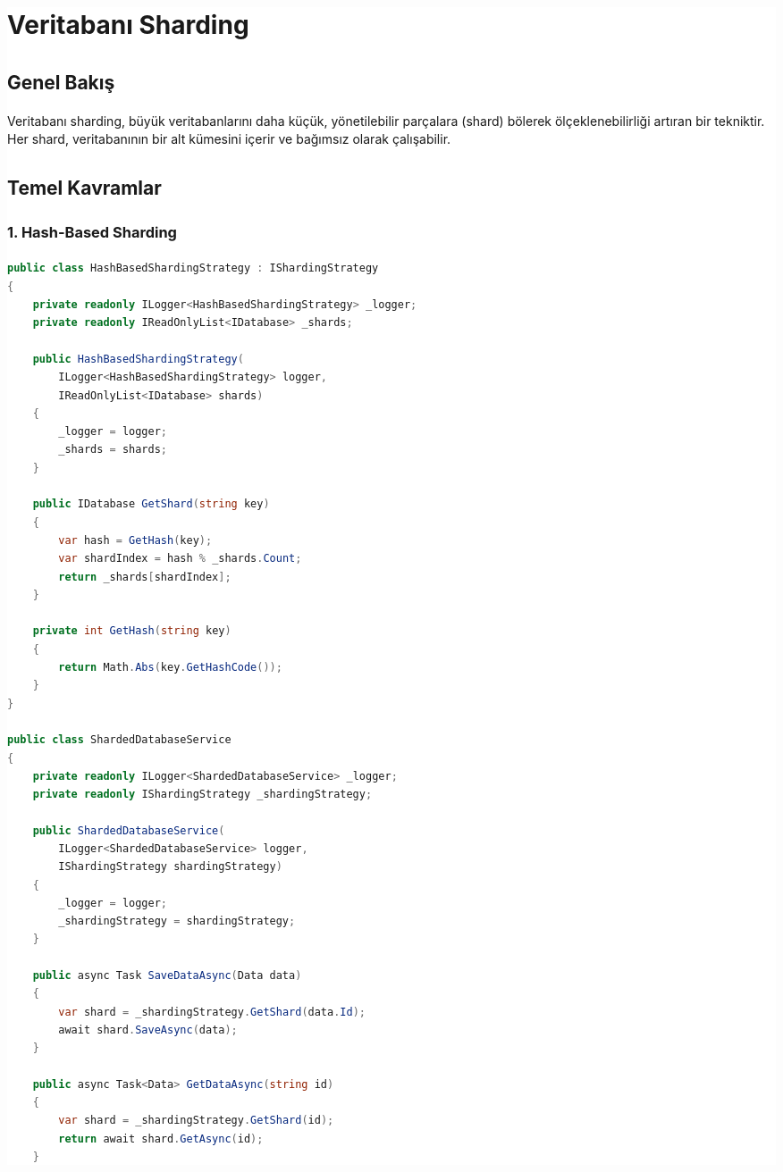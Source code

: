 # Veritabanı Sharding

## Genel Bakış
Veritabanı sharding, büyük veritabanlarını daha küçük, yönetilebilir parçalara (shard) bölerek ölçeklenebilirliği artıran bir tekniktir. Her shard, veritabanının bir alt kümesini içerir ve bağımsız olarak çalışabilir.

## Temel Kavramlar

### 1. Hash-Based Sharding
```csharp
public class HashBasedShardingStrategy : IShardingStrategy
{
    private readonly ILogger<HashBasedShardingStrategy> _logger;
    private readonly IReadOnlyList<IDatabase> _shards;

    public HashBasedShardingStrategy(
        ILogger<HashBasedShardingStrategy> logger,
        IReadOnlyList<IDatabase> shards)
    {
        _logger = logger;
        _shards = shards;
    }

    public IDatabase GetShard(string key)
    {
        var hash = GetHash(key);
        var shardIndex = hash % _shards.Count;
        return _shards[shardIndex];
    }

    private int GetHash(string key)
    {
        return Math.Abs(key.GetHashCode());
    }
}

public class ShardedDatabaseService
{
    private readonly ILogger<ShardedDatabaseService> _logger;
    private readonly IShardingStrategy _shardingStrategy;

    public ShardedDatabaseService(
        ILogger<ShardedDatabaseService> logger,
        IShardingStrategy shardingStrategy)
    {
        _logger = logger;
        _shardingStrategy = shardingStrategy;
    }

    public async Task SaveDataAsync(Data data)
    {
        var shard = _shardingStrategy.GetShard(data.Id);
        await shard.SaveAsync(data);
    }

    public async Task<Data> GetDataAsync(string id)
    {
        var shard = _shardingStrategy.GetShard(id);
        return await shard.GetAsync(id);
    }
```